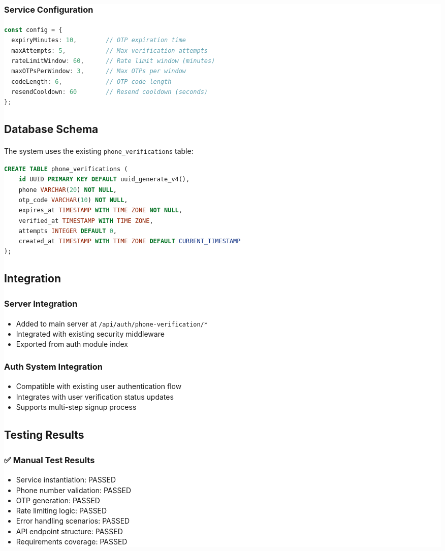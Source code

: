 ### Service Configuration
```typescript
const config = {
  expiryMinutes: 10,        // OTP expiration time
  maxAttempts: 5,           // Max verification attempts
  rateLimitWindow: 60,      // Rate limit window (minutes)
  maxOTPsPerWindow: 3,      // Max OTPs per window
  codeLength: 6,            // OTP code length
  resendCooldown: 60        // Resend cooldown (seconds)
};
```

## Database Schema

The system uses the existing `phone_verifications` table:

```sql
CREATE TABLE phone_verifications (
    id UUID PRIMARY KEY DEFAULT uuid_generate_v4(),
    phone VARCHAR(20) NOT NULL,
    otp_code VARCHAR(10) NOT NULL,
    expires_at TIMESTAMP WITH TIME ZONE NOT NULL,
    verified_at TIMESTAMP WITH TIME ZONE,
    attempts INTEGER DEFAULT 0,
    created_at TIMESTAMP WITH TIME ZONE DEFAULT CURRENT_TIMESTAMP
);
```

## Integration

### Server Integration
- Added to main server at `/api/auth/phone-verification/*`
- Integrated with existing security middleware
- Exported from auth module index

### Auth System Integration
- Compatible with existing user authentication flow
- Integrates with user verification status updates
- Supports multi-step signup process

## Testing Results

### ✅ Manual Test Results
- Service instantiation: PASSED
- Phone number validation: PASSED
- OTP generation: PASSED
- Rate limiting logic: PASSED
- Error handling scenarios: PASSED
- API endpoint structure: PASSED
- Requirements coverage: PASSED
